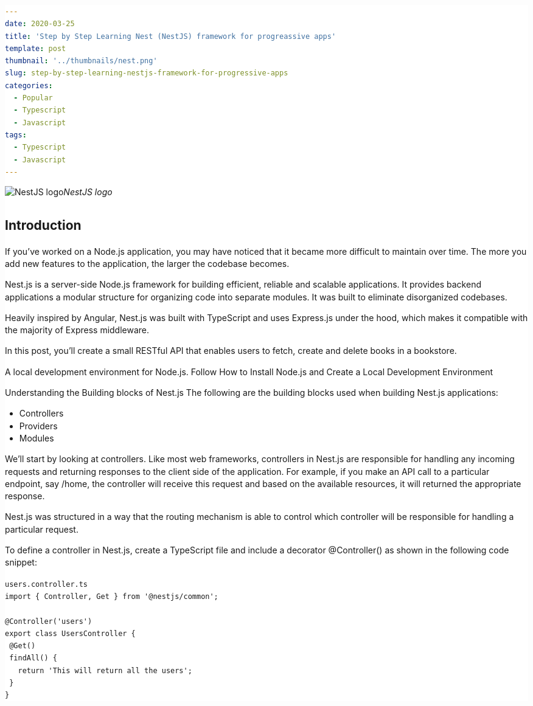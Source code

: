 ```yaml
---
date: 2020-03-25
title: 'Step by Step Learning Nest (NestJS) framework for progreassive apps'
template: post
thumbnail: '../thumbnails/nest.png'
slug: step-by-step-learning-nestjs-framework-for-progressive-apps
categories:
  - Popular
  - Typescript
  - Javascript
tags:
  - Typescript
  - Javascript
---
```


![NestJS logo](https://cdn-images-1.medium.com/max/2000/1*oTbTuBA4_RtKoXCsZ-ybKQ.png)*NestJS logo*


Introduction
-------------
If you’ve worked on a Node.js application, you may have noticed that it became more difficult to maintain over time. The more you add new features to the application, the larger the codebase becomes.

Nest.js is a server-side Node.js framework for building efficient, reliable and scalable applications. It provides backend applications a modular structure for organizing code into separate modules. It was built to eliminate disorganized codebases.

Heavily inspired by Angular, Nest.js was built with TypeScript and uses Express.js under the hood, which makes it compatible with the majority of Express middleware.

In this post, you’ll create a small RESTful API that enables users to fetch, create and delete books in a bookstore.


A local development environment for Node.js. Follow How to Install Node.js and Create a Local Development Environment

Understanding the Building blocks of Nest.js
The following are the building blocks used when building Nest.js applications:

* Controllers
* Providers
* Modules

We’ll start by looking at controllers. Like most web frameworks, controllers in Nest.js are responsible for handling any incoming requests and returning responses to the client side of the application. For example, if you make an API call to a particular endpoint, say /home, the controller will receive this request and based on the available resources, it will returned the appropriate response.

Nest.js was structured in a way that the routing mechanism is able to control which controller will be responsible for handling a particular request.

To define a controller in Nest.js, create a TypeScript file and include a decorator @Controller() as shown in the following code snippet:
```javasctipt
users.controller.ts
import { Controller, Get } from '@nestjs/common';

@Controller('users')
export class UsersController {
 @Get()
 findAll() {
   return 'This will return all the users';
 }
}
```
